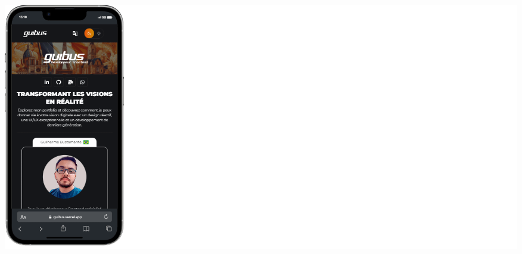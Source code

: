 <img src="https://github.com/gui-bus/PortfolioIntl/blob/main/github/mobile_08.png" alt="mobile" width="200" />